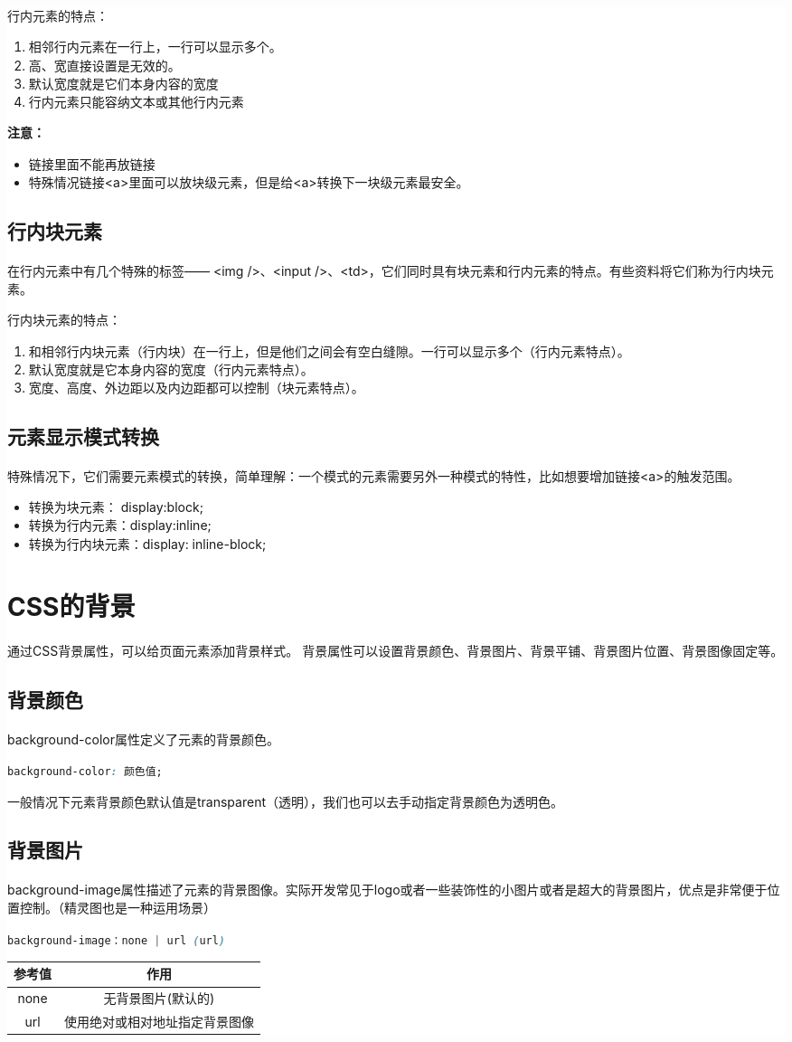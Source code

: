 行内元素的特点：

1. 相邻行内元素在一行上，一行可以显示多个。
2. 高、宽直接设置是无效的。
3. 默认宽度就是它们本身内容的宽度
4. 行内元素只能容纳文本或其他行内元素

**注意：**

+ 链接里面不能再放链接
+ 特殊情况链接\<a>里面可以放块级元素，但是给\<a>转换下一块级元素最安全。

## 行内块元素

在行内元素中有几个特殊的标签—— \<img />、\<input />、\<td>，它们同时具有块元素和行内元素的特点。有些资料将它们称为行内块元素。

行内块元素的特点：

1. 和相邻行内块元素（行内块）在一行上，但是他们之间会有空白缝隙。一行可以显示多个（行内元素特点）。
2. 默认宽度就是它本身内容的宽度（行内元素特点）。
3. 宽度、高度、外边距以及内边距都可以控制（块元素特点）。

## 元素显示模式转换

特殊情况下，它们需要元素模式的转换，简单理解：一个模式的元素需要另外一种模式的特性，比如想要增加链接\<a>的触发范围。

+ 转换为块元素： display:block;
+ 转换为行内元素：display:inline;
+ 转换为行内块元素：display: inline-block;

# CSS的背景

通过CSS背景属性，可以给页面元素添加背景样式。
背景属性可以设置背景颜色、背景图片、背景平铺、背景图片位置、背景图像固定等。

## 背景颜色

background-color属性定义了元素的背景颜色。

```css
background-color: 颜色值;
```

一般情况下元素背景颜色默认值是transparent（透明），我们也可以去手动指定背景颜色为透明色。

## 背景图片

background-image属性描述了元素的背景图像。实际开发常见于logo或者一些装饰性的小图片或者是超大的背景图片，优点是非常便于位置控制。（精灵图也是一种运用场景）

```css
background-image：none | url (url)
```

|   参考值   |   作用   |
| :---------: | :------: |
|none|无背景图片(默认的)|
|url|使用绝对或相对地址指定背景图像|
